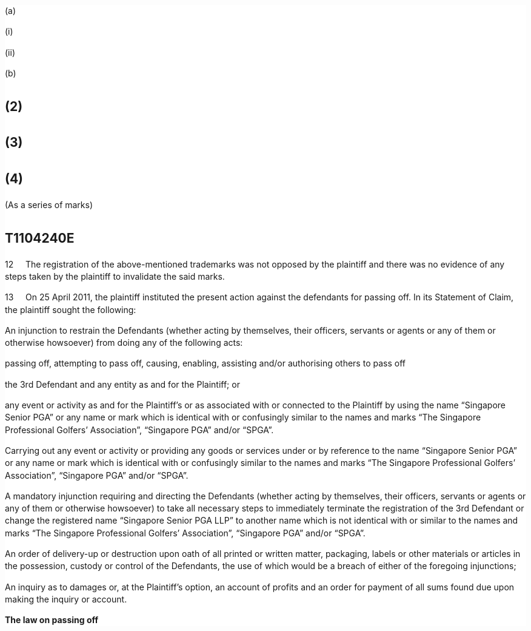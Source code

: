  (a) 

 (i) 

 (ii) 

 (b) 

## (2) 

## (3) 

## (4) 

 (As a series of marks) 

## T1104240E 

12     The registration of the above-mentioned trademarks was not opposed by the plaintiff and there was no evidence of any steps taken by the plaintiff to invalidate the said marks. 

13     On 25 April 2011, the plaintiff instituted the present action against the defendants for passing off. In its Statement of Claim, the plaintiff sought the following: 

 An injunction to restrain the Defendants (whether acting by themselves, their officers, servants or agents or any of them or otherwise howsoever) from doing any of the following acts: 

 passing off, attempting to pass off, causing, enabling, assisting and/or authorising others to pass off 

 the 3rd Defendant and any entity as and for the Plaintiff; or 

 any event or activity as and for the Plaintiff’s or as associated with or connected to the Plaintiff by using the name “Singapore Senior PGA” or any name or mark which is identical with or confusingly similar to the names and marks “The Singapore Professional Golfers’ Association”, “Singapore PGA” and/or “SPGA”. 

 Carrying out any event or activity or providing any goods or services under or by reference to the name “Singapore Senior PGA” or any name or mark which is identical with or confusingly similar to the names and marks “The Singapore Professional Golfers’ Association”, “Singapore PGA” and/or “SPGA”. 

 A mandatory injunction requiring and directing the Defendants (whether acting by themselves, their officers, servants or agents or any of them or otherwise howsoever) to take all necessary steps to immediately terminate the registration of the 3rd Defendant or change the registered name “Singapore Senior PGA LLP” to another name which is not identical with or similar to the names and marks “The Singapore Professional Golfers’ Association”, “Singapore PGA” and/or “SPGA”. 

 An order of delivery-up or destruction upon oath of all printed or written matter, packaging, labels or other materials or articles in the possession, custody or control of the Defendants, the use of which would be a breach of either of the foregoing injunctions; 

 An inquiry as to damages or, at the Plaintiff’s option, an account of profits and an order for payment of all sums found due upon making the inquiry or account. 

**The law on passing off** 
